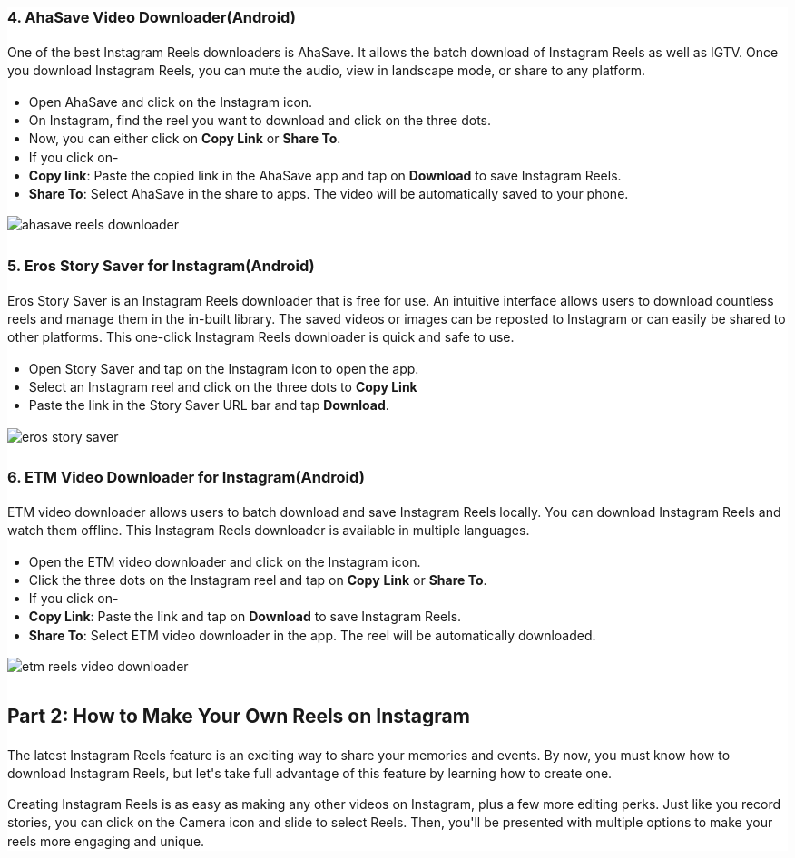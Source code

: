 ### 4\. AhaSave Video Downloader(Android)

One of the best Instagram Reels downloaders is AhaSave. It allows the batch download of Instagram Reels as well as IGTV. Once you download Instagram Reels, you can mute the audio, view in landscape mode, or share to any platform.

* Open AhaSave and click on the Instagram icon.
* On Instagram, find the reel you want to download and click on the three dots.
* Now, you can either click on **Copy Link** or **Share To**.
* If you click on-
* **Copy link**: Paste the copied link in the AhaSave app and tap on **Download** to save Instagram Reels.
* **Share To**: Select AhaSave in the share to apps. The video will be automatically saved to your phone.

![ahasave reels downloader](https://images.wondershare.com/filmora/article-images/4-ahasave-reels-downloader.jpg)

### 5\. Eros Story Saver for Instagram(Android)

Eros Story Saver is an Instagram Reels downloader that is free for use. An intuitive interface allows users to download countless reels and manage them in the in-built library. The saved videos or images can be reposted to Instagram or can easily be shared to other platforms. This one-click Instagram Reels downloader is quick and safe to use.

* Open Story Saver and tap on the Instagram icon to open the app.
* Select an Instagram reel and click on the three dots to **Copy Link**
* Paste the link in the Story Saver URL bar and tap **Download**.

![eros story saver](https://images.wondershare.com/filmora/article-images/5-eros-story-saver.jpg)

### 6\. ETM Video Downloader for Instagram(Android)

ETM video downloader allows users to batch download and save Instagram Reels locally. You can download Instagram Reels and watch them offline. This Instagram Reels downloader is available in multiple languages.

* Open the ETM video downloader and click on the Instagram icon.
* Click the three dots on the Instagram reel and tap on **Copy** **Link** or **Share To**.
* If you click on-
* **Copy Link**: Paste the link and tap on **Download** to save Instagram Reels.
* **Share To**: Select ETM video downloader in the app. The reel will be automatically downloaded.

![etm reels video downloader](https://images.wondershare.com/filmora/article-images/6-etm-reels-video-downloader.jpg)

## Part 2: How to Make Your Own Reels on Instagram

The latest Instagram Reels feature is an exciting way to share your memories and events. By now, you must know how to download Instagram Reels, but let's take full advantage of this feature by learning how to create one.

Creating Instagram Reels is as easy as making any other videos on Instagram, plus a few more editing perks. Just like you record stories, you can click on the Camera icon and slide to select Reels. Then, you'll be presented with multiple options to make your reels more engaging and unique.
